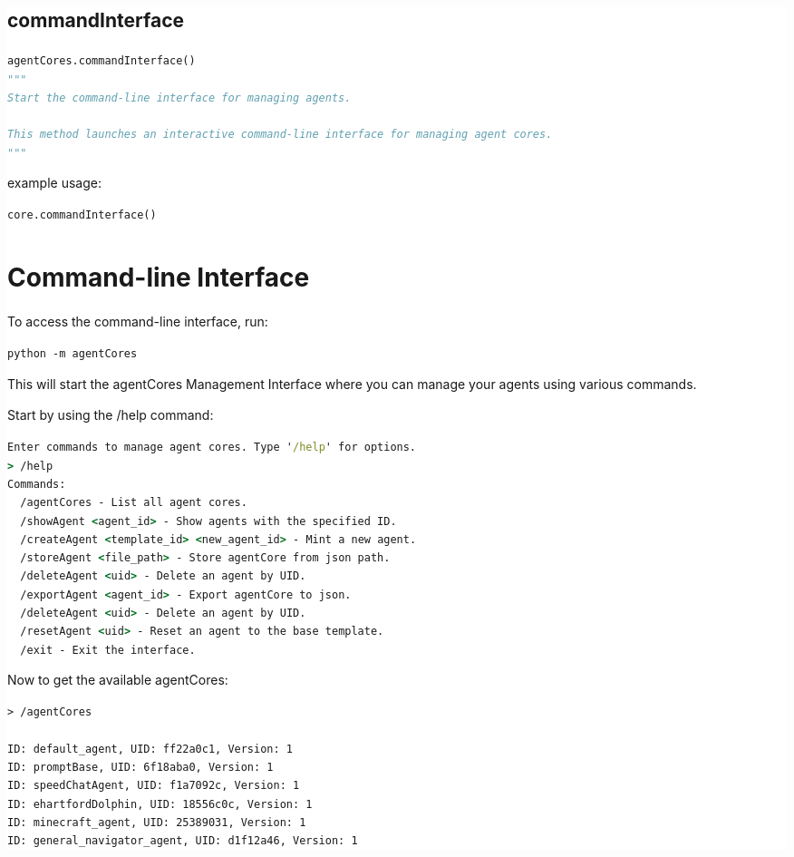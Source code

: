 ## commandInterface

```python
agentCores.commandInterface()
"""
Start the command-line interface for managing agents.

This method launches an interactive command-line interface for managing agent cores.
"""
```

example usage:
```python
core.commandInterface()
```

# Command-line Interface

To access the command-line interface, run:

```shellscript
python -m agentCores
```
This will start the agentCores Management Interface where you can manage your agents using various commands.

Start by using the /help command:
```cmd
Enter commands to manage agent cores. Type '/help' for options.
> /help
Commands:
  /agentCores - List all agent cores.
  /showAgent <agent_id> - Show agents with the specified ID.
  /createAgent <template_id> <new_agent_id> - Mint a new agent.
  /storeAgent <file_path> - Store agentCore from json path.
  /deleteAgent <uid> - Delete an agent by UID.
  /exportAgent <agent_id> - Export agentCore to json.
  /deleteAgent <uid> - Delete an agent by UID.
  /resetAgent <uid> - Reset an agent to the base template.
  /exit - Exit the interface.
```

Now to get the available agentCores:
```
> /agentCores

ID: default_agent, UID: ff22a0c1, Version: 1
ID: promptBase, UID: 6f18aba0, Version: 1
ID: speedChatAgent, UID: f1a7092c, Version: 1
ID: ehartfordDolphin, UID: 18556c0c, Version: 1
ID: minecraft_agent, UID: 25389031, Version: 1
ID: general_navigator_agent, UID: d1f12a46, Version: 1
```

